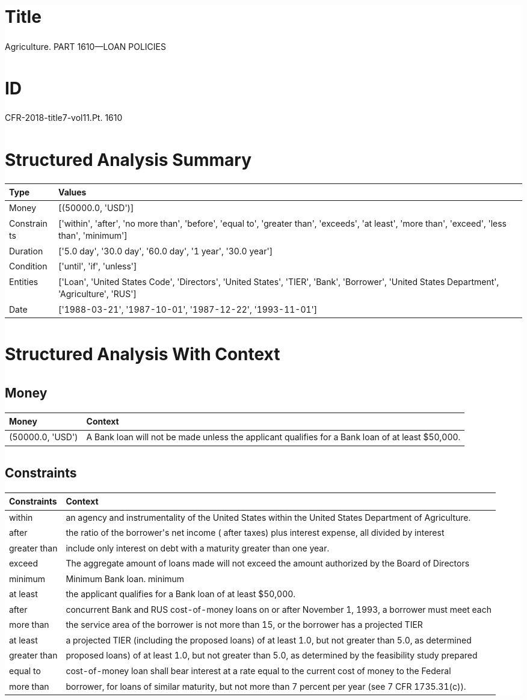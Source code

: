 # Title

 Agriculture. PART 1610—LOAN POLICIES


# ID

 CFR-2018-title7-vol11.Pt. 1610


# Structured Analysis Summary

| Type        | Values                                                                                                                                          |
|:------------|:------------------------------------------------------------------------------------------------------------------------------------------------|
| Money       | [(50000.0, 'USD')]                                                                                                                              |
| Constraints | ['within', 'after', 'no more than', 'before', 'equal to', 'greater than', 'exceeds', 'at least', 'more than', 'exceed', 'less than', 'minimum'] |
| Duration    | ['5.0 day', '30.0 day', '60.0 day', '1 year', '30.0 year']                                                                                      |
| Condition   | ['until', 'if', 'unless']                                                                                                                       |
| Entities    | ['Loan', 'United States Code', 'Directors', 'United States', 'TIER', 'Bank', 'Borrower', 'United States Department', 'Agriculture', 'RUS']      |
| Date        | ['1988-03-21', '1987-10-01', '1987-12-22', '1993-11-01']                                                                                        |


# Structured Analysis With Context

 


## Money

| Money            | Context                                                                                          |
|:-----------------|:-------------------------------------------------------------------------------------------------|
| (50000.0, 'USD') | A Bank loan will not be made unless the applicant qualifies for a Bank loan of at least $50,000. |


## Constraints

| Constraints   | Context                                                                                                    |
|:--------------|:-----------------------------------------------------------------------------------------------------------|
| within        | an agency and instrumentality of the United States within  the United States Department of Agriculture.    |
| after         | the ratio of the borrower's net income ( after taxes) plus interest expense, all divided by interest       |
| greater than  | include only interest on debt with a maturity greater than  one year.                                      |
| exceed        | The aggregate amount of loans made will not  exceed the amount authorized by the Board of Directors        |
| minimum       | Minimum Bank loan. minimum                                                                                 |
| at least      | the applicant qualifies for a Bank loan of at least  $50,000.                                              |
| after         | concurrent Bank and RUS cost-of-money loans on or after November 1, 1993, a borrower must meet each        |
| more than     | the service area of the borrower is not more than 15, or the borrower has a projected TIER                 |
| at least      | a projected TIER (including the proposed loans) of at least 1.0, but not greater than 5.0, as determined   |
| greater than  | proposed loans) of at least 1.0, but not greater than 5.0, as determined by the feasibility study prepared |
| equal to      | cost-of-money loan shall bear interest at a rate equal to the current cost of money to the Federal         |
| more than     | borrower, for loans of similar maturity, but not more than  7 percent per year (see 7 CFR 1735.31(c)).     |